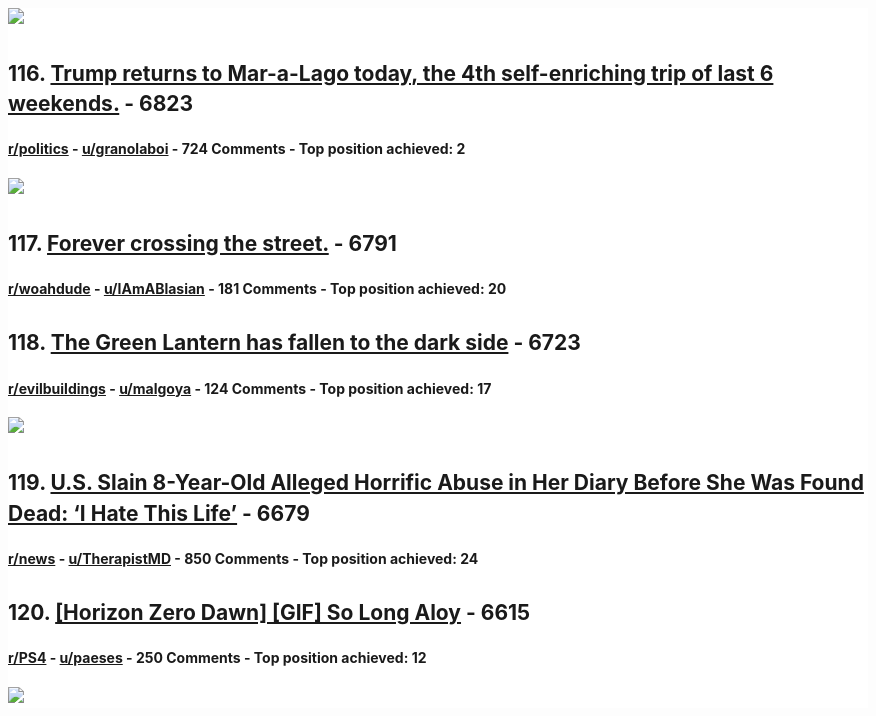 <a href="https://i.redd.it/wmego667c4jy.jpg"><img src="https://b.thumbs.redditmedia.com/E1qxVf-3VfSDtmIuNVA22J5-lYXJAaalfsvWUirMN1U.jpg"></img></a>

## 116. [Trump returns to Mar-a-Lago today, the 4th self-enriching trip of last 6 weekends.](http://reddit.com/r/politics/comments/5xdqu5/trump_returns_to_maralago_today_the_4th/) - 6823
#### [r/politics](http://reddit.com/r/politics) - [u/granolaboi](http://reddit.com/u/granolaboi) - 724 Comments - Top position achieved: 2

<a href="http://www.palmbeachpost.com/news/local/updates-trump-palm-beach-for-weekend-mar-lago/eJLyhdbcTvTlz1XyP8proJ/"><img src="https://a.thumbs.redditmedia.com/C6HTu3Fh0u6g0l8tUh07CmwAPERAcXBTQYrMv63NKY0.jpg"></img></a>

## 117. [Forever crossing the street.](http://reddit.com/r/woahdude/comments/5x9yh1/forever_crossing_the_street/) - 6791
#### [r/woahdude](http://reddit.com/r/woahdude) - [u/IAmABlasian](http://reddit.com/u/IAmABlasian) - 181 Comments - Top position achieved: 20

## 118. [The Green Lantern has fallen to the dark side](http://reddit.com/r/evilbuildings/comments/5xabq7/the_green_lantern_has_fallen_to_the_dark_side/) - 6723
#### [r/evilbuildings](http://reddit.com/r/evilbuildings) - [u/malgoya](http://reddit.com/u/malgoya) - 124 Comments - Top position achieved: 17

<a href="http://imgur.com/090cYkw.jpg"><img src="https://a.thumbs.redditmedia.com/1ZwJXg4ihNnfSwKxWZChwLSvzwaELtQuClAvpREu_B8.jpg"></img></a>

## 119. [U.S. Slain 8-Year-Old Alleged Horrific Abuse in Her Diary Before She Was Found Dead: ‘I Hate This Life’](http://reddit.com/r/news/comments/5x6rmx/us_slain_8yearold_alleged_horrific_abuse_in_her/) - 6679
#### [r/news](http://reddit.com/r/news) - [u/TherapistMD](http://reddit.com/u/TherapistMD) - 850 Comments - Top position achieved: 24

## 120. [[Horizon Zero Dawn] [GIF] So Long Aloy](http://reddit.com/r/PS4/comments/5xa5xe/horizon_zero_dawn_gif_so_long_aloy/) - 6615
#### [r/PS4](http://reddit.com/r/PS4) - [u/paeses](http://reddit.com/u/paeses) - 250 Comments - Top position achieved: 12

<a href="https://gfycat.com/DefiantDrearyDoctorfish"><img src="https://b.thumbs.redditmedia.com/O9AAiyr_iT7XoKrU62eWxHcuI6OzFb7S95m7DKCZpzg.jpg"></img></a>
